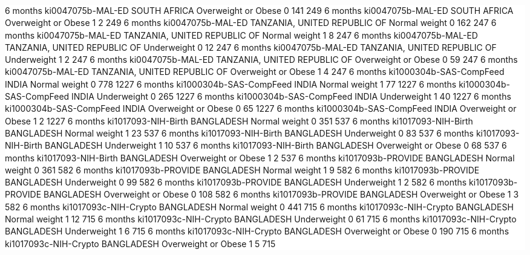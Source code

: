 6 months    ki0047075b-MAL-ED          SOUTH AFRICA                   Overweight or Obese           0      141     249
6 months    ki0047075b-MAL-ED          SOUTH AFRICA                   Overweight or Obese           1        2     249
6 months    ki0047075b-MAL-ED          TANZANIA, UNITED REPUBLIC OF   Normal weight                 0      162     247
6 months    ki0047075b-MAL-ED          TANZANIA, UNITED REPUBLIC OF   Normal weight                 1        8     247
6 months    ki0047075b-MAL-ED          TANZANIA, UNITED REPUBLIC OF   Underweight                   0       12     247
6 months    ki0047075b-MAL-ED          TANZANIA, UNITED REPUBLIC OF   Underweight                   1        2     247
6 months    ki0047075b-MAL-ED          TANZANIA, UNITED REPUBLIC OF   Overweight or Obese           0       59     247
6 months    ki0047075b-MAL-ED          TANZANIA, UNITED REPUBLIC OF   Overweight or Obese           1        4     247
6 months    ki1000304b-SAS-CompFeed    INDIA                          Normal weight                 0      778    1227
6 months    ki1000304b-SAS-CompFeed    INDIA                          Normal weight                 1       77    1227
6 months    ki1000304b-SAS-CompFeed    INDIA                          Underweight                   0      265    1227
6 months    ki1000304b-SAS-CompFeed    INDIA                          Underweight                   1       40    1227
6 months    ki1000304b-SAS-CompFeed    INDIA                          Overweight or Obese           0       65    1227
6 months    ki1000304b-SAS-CompFeed    INDIA                          Overweight or Obese           1        2    1227
6 months    ki1017093-NIH-Birth        BANGLADESH                     Normal weight                 0      351     537
6 months    ki1017093-NIH-Birth        BANGLADESH                     Normal weight                 1       23     537
6 months    ki1017093-NIH-Birth        BANGLADESH                     Underweight                   0       83     537
6 months    ki1017093-NIH-Birth        BANGLADESH                     Underweight                   1       10     537
6 months    ki1017093-NIH-Birth        BANGLADESH                     Overweight or Obese           0       68     537
6 months    ki1017093-NIH-Birth        BANGLADESH                     Overweight or Obese           1        2     537
6 months    ki1017093b-PROVIDE         BANGLADESH                     Normal weight                 0      361     582
6 months    ki1017093b-PROVIDE         BANGLADESH                     Normal weight                 1        9     582
6 months    ki1017093b-PROVIDE         BANGLADESH                     Underweight                   0       99     582
6 months    ki1017093b-PROVIDE         BANGLADESH                     Underweight                   1        2     582
6 months    ki1017093b-PROVIDE         BANGLADESH                     Overweight or Obese           0      108     582
6 months    ki1017093b-PROVIDE         BANGLADESH                     Overweight or Obese           1        3     582
6 months    ki1017093c-NIH-Crypto      BANGLADESH                     Normal weight                 0      441     715
6 months    ki1017093c-NIH-Crypto      BANGLADESH                     Normal weight                 1       12     715
6 months    ki1017093c-NIH-Crypto      BANGLADESH                     Underweight                   0       61     715
6 months    ki1017093c-NIH-Crypto      BANGLADESH                     Underweight                   1        6     715
6 months    ki1017093c-NIH-Crypto      BANGLADESH                     Overweight or Obese           0      190     715
6 months    ki1017093c-NIH-Crypto      BANGLADESH                     Overweight or Obese           1        5     715